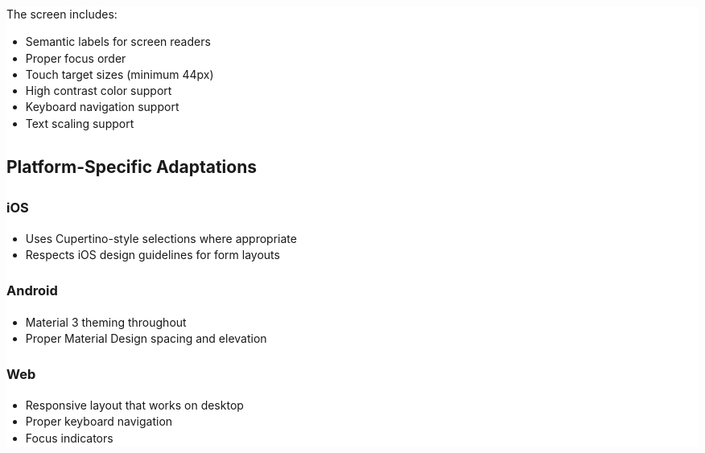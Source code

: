 The screen includes:

- Semantic labels for screen readers
- Proper focus order
- Touch target sizes (minimum 44px)
- High contrast color support
- Keyboard navigation support
- Text scaling support

## Platform-Specific Adaptations

### iOS
- Uses Cupertino-style selections where appropriate
- Respects iOS design guidelines for form layouts

### Android
- Material 3 theming throughout
- Proper Material Design spacing and elevation

### Web
- Responsive layout that works on desktop
- Proper keyboard navigation
- Focus indicators
